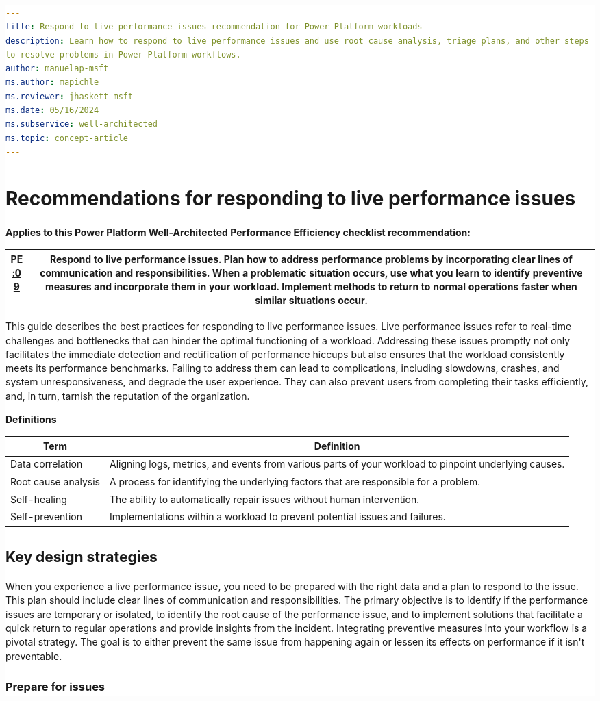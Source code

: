 ```yaml
---
title: Respond to live performance issues recommendation for Power Platform workloads
description: Learn how to respond to live performance issues and use root cause analysis, triage plans, and other steps to resolve problems in Power Platform workflows.
author: manuelap-msft
ms.author: mapichle
ms.reviewer: jhaskett-msft
ms.date: 05/16/2024
ms.subservice: well-architected
ms.topic: concept-article
---
```


# Recommendations for responding to live performance issues

**Applies to this Power Platform Well-Architected Performance Efficiency checklist recommendation:**

|[PE:09](checklist.md)|**Respond to live performance issues. Plan how to address performance problems by incorporating clear lines of communication and responsibilities. When a problematic situation occurs, use what you learn to identify preventive measures and incorporate them in your workload. Implement methods to return to normal operations faster when similar situations occur.**|
|---|---|

This guide describes the best practices for responding to live performance issues. Live performance issues refer to real-time challenges and bottlenecks that can hinder the optimal functioning of a workload. Addressing these issues promptly not only facilitates the immediate detection and rectification of performance hiccups but also ensures that the workload consistently meets its performance benchmarks. Failing to address them can lead to complications, including slowdowns, crashes, and system unresponsiveness, and degrade the user experience. They can also prevent users from completing their tasks efficiently, and, in turn, tarnish the reputation of the organization.

**Definitions**

| Term | Definition |
|---|---|
| Data correlation | Aligning logs, metrics, and events from various parts of your workload to pinpoint underlying causes. |
| Root cause analysis | A process for identifying the underlying factors that are responsible for a problem. |
| Self-healing | The ability to automatically repair issues without human intervention. |
| Self-prevention | Implementations within a workload to prevent potential issues and failures. |

## Key design strategies

When you experience a live performance issue, you need to be prepared with the right data and a plan to respond to the issue. This plan should include clear lines of communication and responsibilities. The primary objective is to identify if the performance issues are temporary or isolated, to identify the root cause of the performance issue, and to implement solutions that facilitate a quick return to regular operations and provide insights from the incident. Integrating preventive measures into your workflow is a pivotal strategy. The goal is to either prevent the same issue from happening again or lessen its effects on performance if it isn't preventable.

### Prepare for issues
